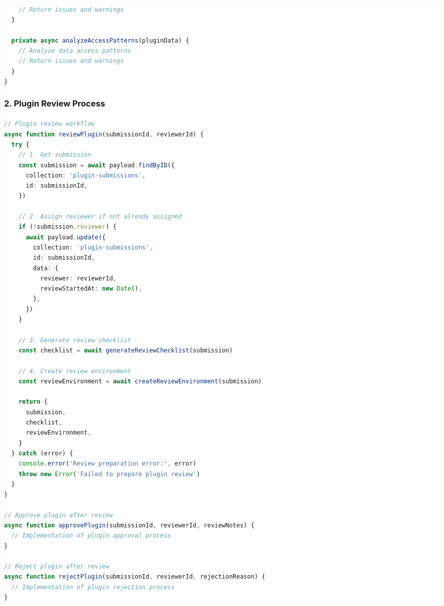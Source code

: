 ```typescript
    // Return issues and warnings
  }

  private async analyzeAccessPatterns(pluginData) {
    // Analyze data access patterns
    // Return issues and warnings
  }
}
```

### 2. Plugin Review Process

```typescript
// Plugin review workflow
async function reviewPlugin(submissionId, reviewerId) {
  try {
    // 1. Get submission
    const submission = await payload.findByID({
      collection: 'plugin-submissions',
      id: submissionId,
    })

    // 2. Assign reviewer if not already assigned
    if (!submission.reviewer) {
      await payload.update({
        collection: 'plugin-submissions',
        id: submissionId,
        data: {
          reviewer: reviewerId,
          reviewStartedAt: new Date(),
        },
      })
    }

    // 3. Generate review checklist
    const checklist = await generateReviewChecklist(submission)

    // 4. Create review environment
    const reviewEnvironment = await createReviewEnvironment(submission)

    return {
      submission,
      checklist,
      reviewEnvironment,
    }
  } catch (error) {
    console.error('Review preparation error:', error)
    throw new Error('Failed to prepare plugin review')
  }
}

// Approve plugin after review
async function approvePlugin(submissionId, reviewerId, reviewNotes) {
  // Implementation of plugin approval process
}

// Reject plugin after review
async function rejectPlugin(submissionId, reviewerId, rejectionReason) {
  // Implementation of plugin rejection process
}
```
